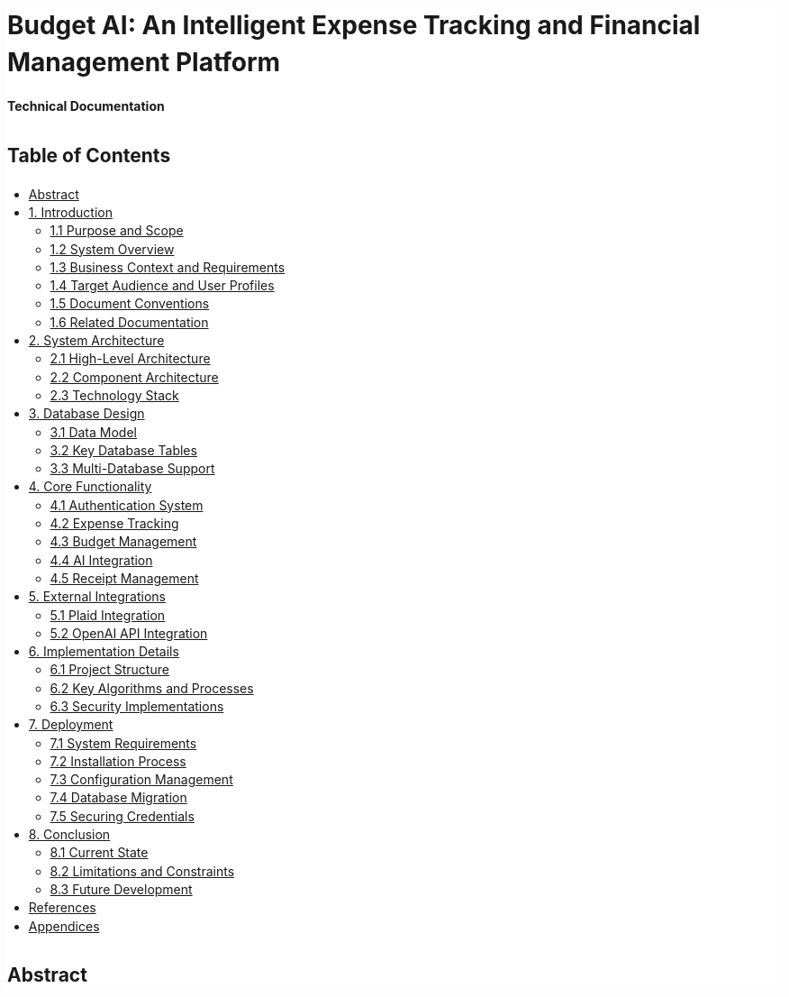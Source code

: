 # Budget AI: An Intelligent Expense Tracking and Financial Management Platform

**Technical Documentation**

## Table of Contents

- [Abstract](#abstract)
- [1. Introduction](#1-introduction)
  - [1.1 Purpose and Scope](#11-purpose-and-scope)
  - [1.2 System Overview](#12-system-overview)
  - [1.3 Business Context and Requirements](#13-business-context-and-requirements)
  - [1.4 Target Audience and User Profiles](#14-target-audience-and-user-profiles)
  - [1.5 Document Conventions](#15-document-conventions)
  - [1.6 Related Documentation](#16-related-documentation)
- [2. System Architecture](#2-system-architecture)
  - [2.1 High-Level Architecture](#21-high-level-architecture)
  - [2.2 Component Architecture](#22-component-architecture)
  - [2.3 Technology Stack](#23-technology-stack)
- [3. Database Design](#3-database-design)
  - [3.1 Data Model](#31-data-model)
  - [3.2 Key Database Tables](#32-key-database-tables)
  - [3.3 Multi-Database Support](#33-multi-database-support)
- [4. Core Functionality](#4-core-functionality)
  - [4.1 Authentication System](#41-authentication-system)
  - [4.2 Expense Tracking](#42-expense-tracking)
  - [4.3 Budget Management](#43-budget-management)
  - [4.4 AI Integration](#44-ai-integration)
  - [4.5 Receipt Management](#45-receipt-management)
- [5. External Integrations](#5-external-integrations)
  - [5.1 Plaid Integration](#51-plaid-integration)
  - [5.2 OpenAI API Integration](#52-openai-api-integration)
- [6. Implementation Details](#6-implementation-details)
  - [6.1 Project Structure](#61-project-structure)
  - [6.2 Key Algorithms and Processes](#62-key-algorithms-and-processes)
  - [6.3 Security Implementations](#63-security-implementations)
- [7. Deployment](#7-deployment)
  - [7.1 System Requirements](#71-system-requirements)
  - [7.2 Installation Process](#72-installation-process)
  - [7.3 Configuration Management](#73-configuration-management)
  - [7.4 Database Migration](#74-database-migration)
  - [7.5 Securing Credentials](#75-securing-credentials)
- [8. Conclusion](#8-conclusion)
  - [8.1 Current State](#81-current-state)
  - [8.2 Limitations and Constraints](#82-limitations-and-constraints)
  - [8.3 Future Development](#83-future-development)
- [References](#references)
- [Appendices](#appendices)

## Abstract
